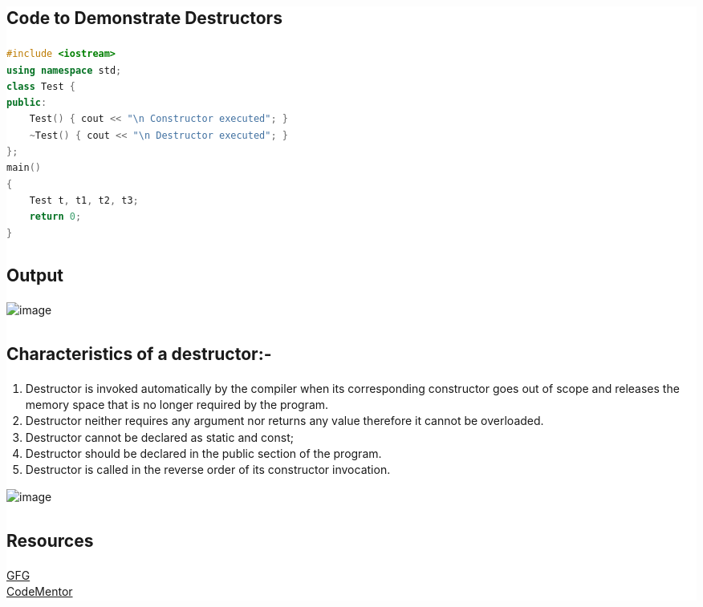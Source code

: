 ## Code to Demonstrate Destructors
``` c++
#include <iostream>
using namespace std;
class Test {
public:
	Test() { cout << "\n Constructor executed"; }
	~Test() { cout << "\n Destructor executed"; }
};
main()
{
	Test t, t1, t2, t3;
	return 0;
}
```
## Output
![image](https://user-images.githubusercontent.com/104310254/194941460-aa77412f-de6f-4c31-b351-c16c944a8d98.png)

## Characteristics of a destructor:-
1. Destructor is invoked automatically by the compiler when its corresponding constructor goes out of scope and releases the memory space that is no longer required by the program.
2. Destructor neither requires any argument nor returns any value therefore it cannot be overloaded.
3. Destructor  cannot be declared as static and const;
4. Destructor should be declared in the public section of the program.
5. Destructor is called in the reverse order of its constructor invocation.

![image](https://images.slideplayer.com/34/8347122/slides/slide_9.jpg)
## Resources
[GFG](https://www.geeksforgeeks.org/constructors-c/?ref=lbp) <br/>
[CodeMentor](https://www.codementor.io/@supernerdd7/constructor-and-destructor-in-c-1r8kkogm6j#:~:text=Constructor%20and%20Destructor%20are%20the,when%20the%20object%20is%20destroyed.)
